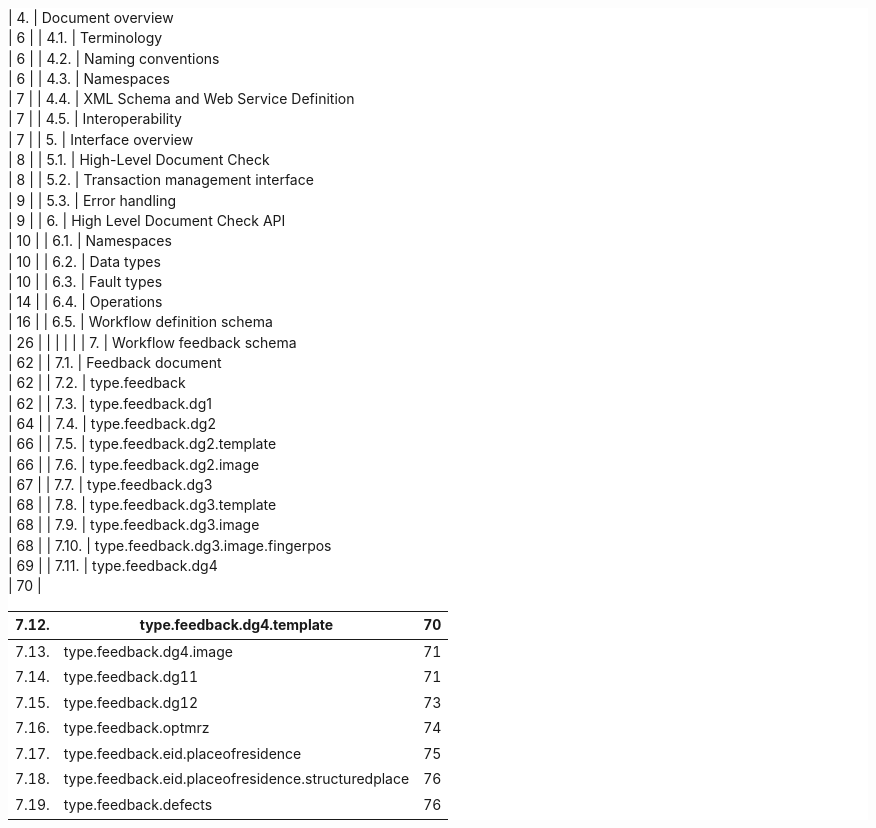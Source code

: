 | 4.    | Document overview<br>                        | 6  |
| 4.1.  | Terminology<br>                              | 6  |
| 4.2.  | Naming conventions<br>                       | 6  |
| 4.3.  | Namespaces<br>                               | 7  |
| 4.4.  | XML Schema and Web Service Definition<br>    | 7  |
| 4.5.  | Interoperability<br>                         | 7  |
| 5.    | Interface overview<br>                       | 8  |
| 5.1.  | High-Level Document Check<br>                | 8  |
| 5.2.  | Transaction management interface<br>         | 9  |
| 5.3.  | Error handling<br>                           | 9  |
| 6.    | High Level Document Check API<br>            | 10 |
| 6.1.  | Namespaces<br>                               | 10 |
| 6.2.  | Data types<br>                               | 10 |
| 6.3.  | Fault types<br>                              | 14 |
| 6.4.  | Operations<br>                               | 16 |
| 6.5.  | Workflow definition schema<br>               | 26 |
|       |                                              |    |
| 7.    | Workflow feedback schema<br>                 | 62 |
| 7.1.  | Feedback document<br>                        | 62 |
| 7.2.  | type.feedback<br>                            | 62 |
| 7.3.  | type.feedback.dg1<br>                        | 64 |
| 7.4.  | type.feedback.dg2<br>                        | 66 |
| 7.5.  | type.feedback.dg2.template<br>               | 66 |
| 7.6.  | type.feedback.dg2.image<br>                  | 67 |
| 7.7.  | type.feedback.dg3<br>                        | 68 |
| 7.8.  | type.feedback.dg3.template<br>               | 68 |
| 7.9.  | type.feedback.dg3.image<br>                  | 68 |
| 7.10. | type.feedback.dg3.image.fingerpos<br>        | 69 |
| 7.11. | type.feedback.dg4<br>                        | 70 |

| 7.12. | type.feedback.dg4.template<br>                            | 70  |
|-------|-----------------------------------------------------------|-----|
| 7.13. | type.feedback.dg4.image<br>                               | 71  |
| 7.14. | type.feedback.dg11<br>                                    | 71  |
| 7.15. | type.feedback.dg12<br>                                    | 73  |
| 7.16. | type.feedback.optmrz<br>                                  | 74  |
| 7.17. | type.feedback.eid.placeofresidence<br>                    | 75  |
| 7.18. | type.feedback.eid.placeofresidence.structuredplace<br>    | 76  |
| 7.19. | type.feedback.defects<br>                                 | 76  |